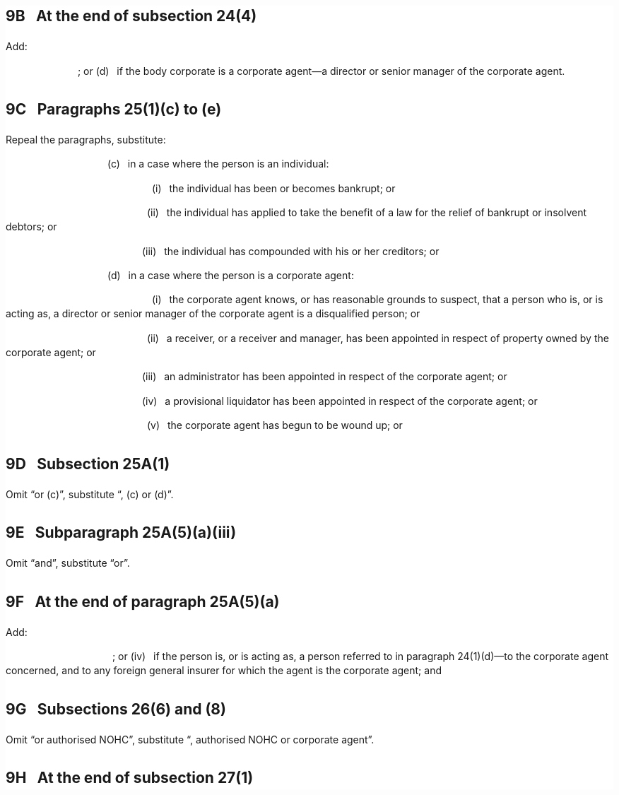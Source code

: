 ## 9B  At the end of subsection 24(4)

Add:

               ; or (d)  if the body corporate is a corporate agent—a director or senior manager of the corporate agent.

## 9C  Paragraphs 25(1)(c) to (e)

Repeal the paragraphs, substitute:

                     (c)  in a case where the person is an individual:

                              (i)  the individual has been or becomes bankrupt; or

                             (ii)  the individual has applied to take the benefit of a law for the relief of bankrupt or insolvent debtors; or

                            (iii)  the individual has compounded with his or her creditors; or

                     (d)  in a case where the person is a corporate agent:

                              (i)  the corporate agent knows, or has reasonable grounds to suspect, that a person who is, or is acting as, a director or senior manager of the corporate agent is a disqualified person; or

                             (ii)  a receiver, or a receiver and manager, has been appointed in respect of property owned by the corporate agent; or

                            (iii)  an administrator has been appointed in respect of the corporate agent; or

                            (iv)  a provisional liquidator has been appointed in respect of the corporate agent; or

                             (v)  the corporate agent has begun to be wound up; or

## 9D  Subsection 25A(1)

Omit “or (c)”, substitute “, (c) or (d)”.

## 9E  Subparagraph 25A(5)(a)(iii)

Omit “and”, substitute “or”.

## 9F  At the end of paragraph 25A(5)(a)

Add:

                      ; or (iv)  if the person is, or is acting as, a person referred to in paragraph 24(1)(d)—to the corporate agent concerned, and to any foreign general insurer for which the agent is the corporate agent; and

## 9G  Subsections 26(6) and (8)

Omit “or authorised NOHC”, substitute “, authorised NOHC or corporate agent”.

## 9H  At the end of subsection 27(1)

